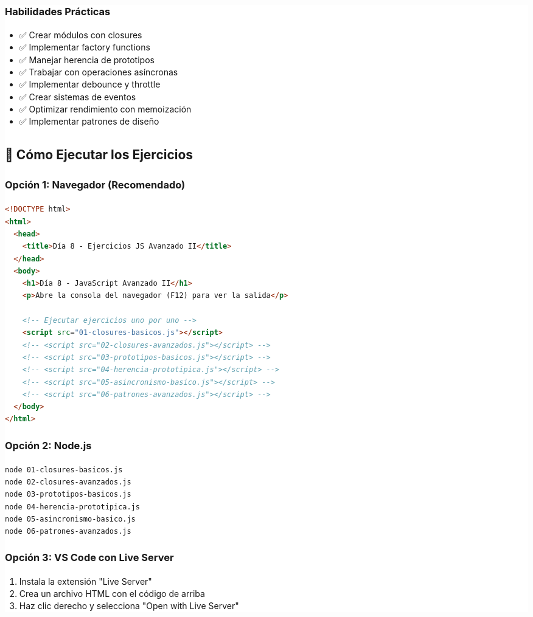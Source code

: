 ### Habilidades Prácticas

- ✅ Crear módulos con closures
- ✅ Implementar factory functions
- ✅ Manejar herencia de prototipos
- ✅ Trabajar con operaciones asíncronas
- ✅ Implementar debounce y throttle
- ✅ Crear sistemas de eventos
- ✅ Optimizar rendimiento con memoización
- ✅ Implementar patrones de diseño

## 🚀 Cómo Ejecutar los Ejercicios

### Opción 1: Navegador (Recomendado)

```html
<!DOCTYPE html>
<html>
  <head>
    <title>Día 8 - Ejercicios JS Avanzado II</title>
  </head>
  <body>
    <h1>Día 8 - JavaScript Avanzado II</h1>
    <p>Abre la consola del navegador (F12) para ver la salida</p>

    <!-- Ejecutar ejercicios uno por uno -->
    <script src="01-closures-basicos.js"></script>
    <!-- <script src="02-closures-avanzados.js"></script> -->
    <!-- <script src="03-prototipos-basicos.js"></script> -->
    <!-- <script src="04-herencia-prototipica.js"></script> -->
    <!-- <script src="05-asincronismo-basico.js"></script> -->
    <!-- <script src="06-patrones-avanzados.js"></script> -->
  </body>
</html>
```

### Opción 2: Node.js

```bash
node 01-closures-basicos.js
node 02-closures-avanzados.js
node 03-prototipos-basicos.js
node 04-herencia-prototipica.js
node 05-asincronismo-basico.js
node 06-patrones-avanzados.js
```

### Opción 3: VS Code con Live Server

1. Instala la extensión "Live Server"
2. Crea un archivo HTML con el código de arriba
3. Haz clic derecho y selecciona "Open with Live Server"
